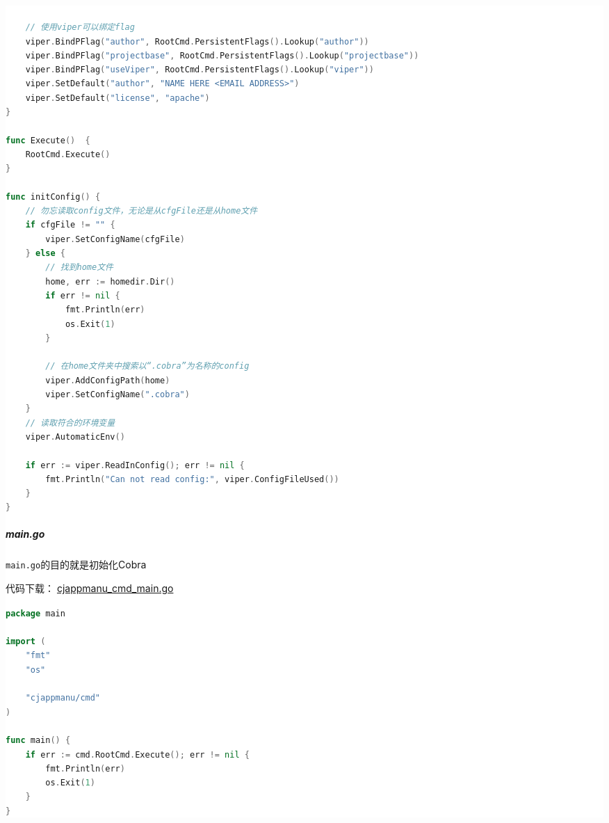 ``` go

	// 使用viper可以绑定flag
	viper.BindPFlag("author", RootCmd.PersistentFlags().Lookup("author"))
	viper.BindPFlag("projectbase", RootCmd.PersistentFlags().Lookup("projectbase"))
	viper.BindPFlag("useViper", RootCmd.PersistentFlags().Lookup("viper"))
	viper.SetDefault("author", "NAME HERE <EMAIL ADDRESS>")
	viper.SetDefault("license", "apache")
}

func Execute()  {
	RootCmd.Execute()
}

func initConfig() {
	// 勿忘读取config文件，无论是从cfgFile还是从home文件
	if cfgFile != "" {
		viper.SetConfigName(cfgFile)
	} else {
		// 找到home文件
		home, err := homedir.Dir()
		if err != nil {
			fmt.Println(err)
			os.Exit(1)
		}

		// 在home文件夹中搜索以“.cobra”为名称的config
		viper.AddConfigPath(home)
		viper.SetConfigName(".cobra")
	}
	// 读取符合的环境变量
	viper.AutomaticEnv()

	if err := viper.ReadInConfig(); err != nil {
		fmt.Println("Can not read config:", viper.ConfigFileUsed())
	}
}

```

##### main.go

`main.go`的目的就是初始化Cobra

代码下载： [cjappmanu\_cmd\_main.go](/download/Using-Cobra-With-Golang/cjappmanu_cmd_main.go)

``` go
package main

import (
	"fmt"
	"os"

	"cjappmanu/cmd"
)

func main() {
	if err := cmd.RootCmd.Execute(); err != nil {
		fmt.Println(err)
		os.Exit(1)
	}
}

```

